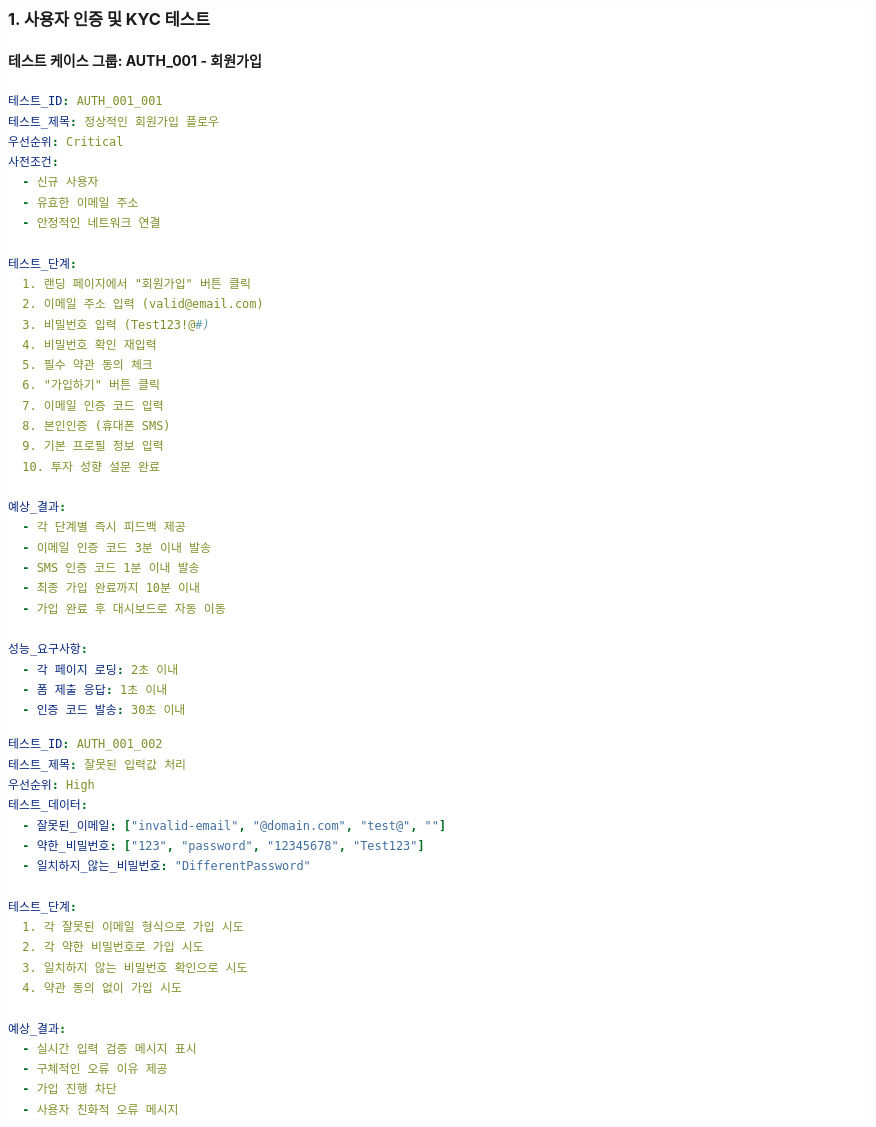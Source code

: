 ### **1. 사용자 인증 및 KYC 테스트**

#### **테스트 케이스 그룹: AUTH_001 - 회원가입**
```yaml
테스트_ID: AUTH_001_001
테스트_제목: 정상적인 회원가입 플로우
우선순위: Critical
사전조건: 
  - 신규 사용자
  - 유효한 이메일 주소
  - 안정적인 네트워크 연결

테스트_단계:
  1. 랜딩 페이지에서 "회원가입" 버튼 클릭
  2. 이메일 주소 입력 (valid@email.com)
  3. 비밀번호 입력 (Test123!@#)
  4. 비밀번호 확인 재입력
  5. 필수 약관 동의 체크
  6. "가입하기" 버튼 클릭
  7. 이메일 인증 코드 입력
  8. 본인인증 (휴대폰 SMS)
  9. 기본 프로필 정보 입력
  10. 투자 성향 설문 완료

예상_결과:
  - 각 단계별 즉시 피드백 제공
  - 이메일 인증 코드 3분 이내 발송
  - SMS 인증 코드 1분 이내 발송
  - 최종 가입 완료까지 10분 이내
  - 가입 완료 후 대시보드로 자동 이동

성능_요구사항:
  - 각 페이지 로딩: 2초 이내
  - 폼 제출 응답: 1초 이내
  - 인증 코드 발송: 30초 이내
```

```yaml
테스트_ID: AUTH_001_002
테스트_제목: 잘못된 입력값 처리
우선순위: High
테스트_데이터:
  - 잘못된_이메일: ["invalid-email", "@domain.com", "test@", ""]
  - 약한_비밀번호: ["123", "password", "12345678", "Test123"]
  - 일치하지_않는_비밀번호: "DifferentPassword"

테스트_단계:
  1. 각 잘못된 이메일 형식으로 가입 시도
  2. 각 약한 비밀번호로 가입 시도
  3. 일치하지 않는 비밀번호 확인으로 시도
  4. 약관 동의 없이 가입 시도

예상_결과:
  - 실시간 입력 검증 메시지 표시
  - 구체적인 오류 이유 제공
  - 가입 진행 차단
  - 사용자 친화적 오류 메시지
```
